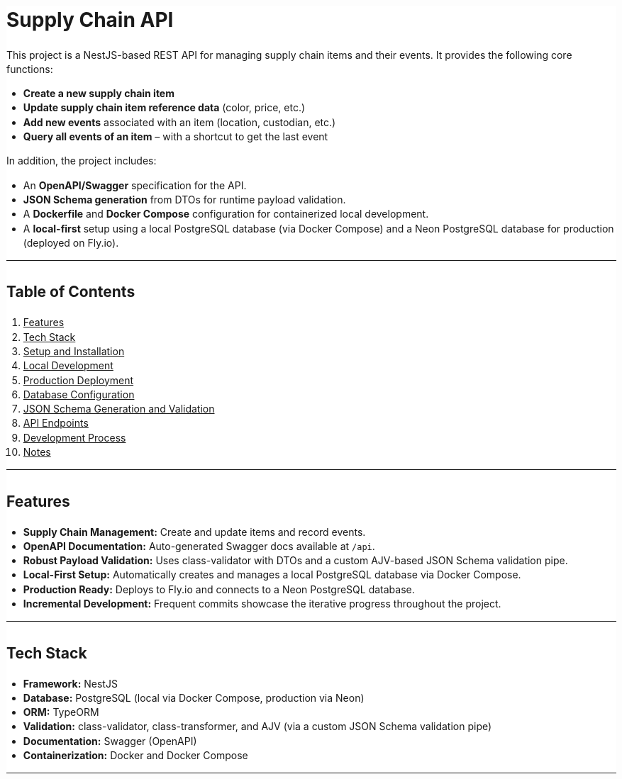 # Supply Chain API

This project is a NestJS-based REST API for managing supply chain items and their events. It provides the following core functions:

- **Create a new supply chain item**
- **Update supply chain item reference data** (color, price, etc.)
- **Add new events** associated with an item (location, custodian, etc.)
- **Query all events of an item** – with a shortcut to get the last event

In addition, the project includes:
- An **OpenAPI/Swagger** specification for the API.
- **JSON Schema generation** from DTOs for runtime payload validation.
- A **Dockerfile** and **Docker Compose** configuration for containerized local development.
- A **local-first** setup using a local PostgreSQL database (via Docker Compose) and a Neon PostgreSQL database for production (deployed on Fly.io).

---

## Table of Contents

1. [Features](#features)
2. [Tech Stack](#tech-stack)
3. [Setup and Installation](#setup-and-installation)
4. [Local Development](#local-development)
5. [Production Deployment](#production-deployment)
6. [Database Configuration](#database-configuration)
7. [JSON Schema Generation and Validation](#json-schema-generation-and-validation)
8. [API Endpoints](#api-endpoints)
9. [Development Process](#development-process)
10. [Notes](#notes)

---

## Features

- **Supply Chain Management:** Create and update items and record events.
- **OpenAPI Documentation:** Auto-generated Swagger docs available at `/api`.
- **Robust Payload Validation:** Uses class-validator with DTOs and a custom AJV-based JSON Schema validation pipe.
- **Local-First Setup:** Automatically creates and manages a local PostgreSQL database via Docker Compose.
- **Production Ready:** Deploys to Fly.io and connects to a Neon PostgreSQL database.
- **Incremental Development:** Frequent commits showcase the iterative progress throughout the project.

---

## Tech Stack

- **Framework:** NestJS
- **Database:** PostgreSQL (local via Docker Compose, production via Neon)
- **ORM:** TypeORM
- **Validation:** class-validator, class-transformer, and AJV (via a custom JSON Schema validation pipe)
- **Documentation:** Swagger (OpenAPI)
- **Containerization:** Docker and Docker Compose

---